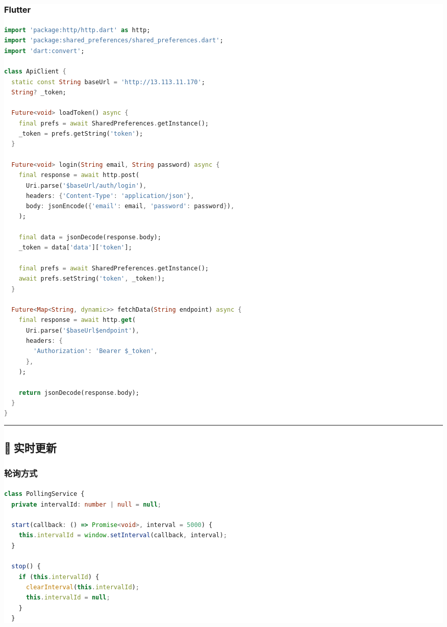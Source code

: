 
### Flutter

```dart
import 'package:http/http.dart' as http;
import 'package:shared_preferences/shared_preferences.dart';
import 'dart:convert';

class ApiClient {
  static const String baseUrl = 'http://13.113.11.170';
  String? _token;
  
  Future<void> loadToken() async {
    final prefs = await SharedPreferences.getInstance();
    _token = prefs.getString('token');
  }
  
  Future<void> login(String email, String password) async {
    final response = await http.post(
      Uri.parse('$baseUrl/auth/login'),
      headers: {'Content-Type': 'application/json'},
      body: jsonEncode({'email': email, 'password': password}),
    );
    
    final data = jsonDecode(response.body);
    _token = data['data']['token'];
    
    final prefs = await SharedPreferences.getInstance();
    await prefs.setString('token', _token!);
  }
  
  Future<Map<String, dynamic>> fetchData(String endpoint) async {
    final response = await http.get(
      Uri.parse('$baseUrl$endpoint'),
      headers: {
        'Authorization': 'Bearer $_token',
      },
    );
    
    return jsonDecode(response.body);
  }
}
```

---

## 🔄 实时更新

### 轮询方式

```typescript
class PollingService {
  private intervalId: number | null = null;
  
  start(callback: () => Promise<void>, interval = 5000) {
    this.intervalId = window.setInterval(callback, interval);
  }
  
  stop() {
    if (this.intervalId) {
      clearInterval(this.intervalId);
      this.intervalId = null;
    }
  }
```
